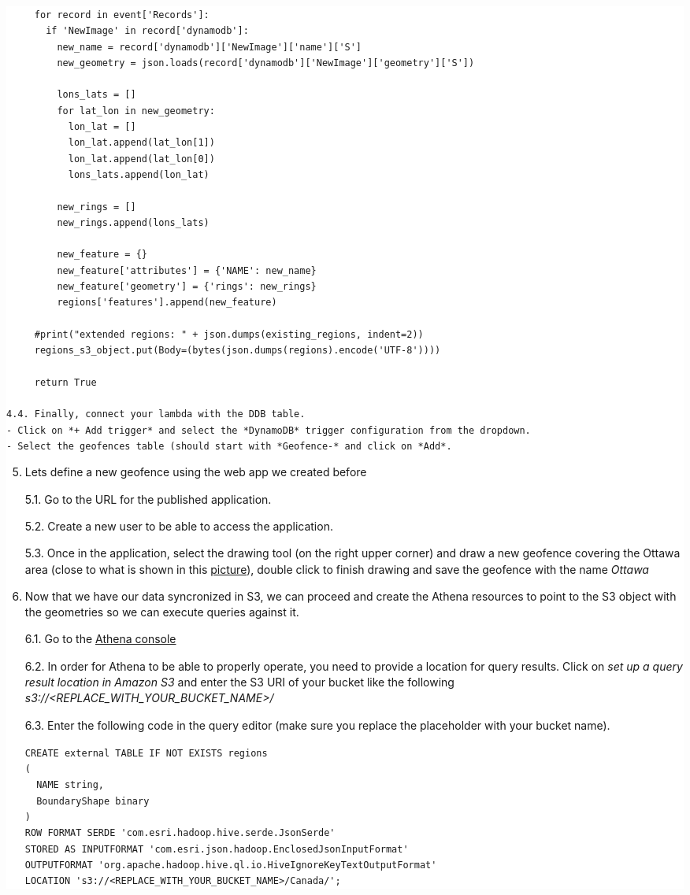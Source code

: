          for record in event['Records']:
           if 'NewImage' in record['dynamodb']:
             new_name = record['dynamodb']['NewImage']['name']['S']
             new_geometry = json.loads(record['dynamodb']['NewImage']['geometry']['S'])

             lons_lats = []
             for lat_lon in new_geometry:
               lon_lat = []
               lon_lat.append(lat_lon[1])
               lon_lat.append(lat_lon[0])
               lons_lats.append(lon_lat)

             new_rings = []
             new_rings.append(lons_lats)

             new_feature = {}
             new_feature['attributes'] = {'NAME': new_name}
             new_feature['geometry'] = {'rings': new_rings}
             regions['features'].append(new_feature)

         #print("extended regions: " + json.dumps(existing_regions, indent=2))
         regions_s3_object.put(Body=(bytes(json.dumps(regions).encode('UTF-8'))))

         return True

    4.4. Finally, connect your lambda with the DDB table.
    - Click on *+ Add trigger* and select the *DynamoDB* trigger configuration from the dropdown.
    - Select the geofences table (should start with *Geofence-* and click on *Add*.

5. Lets define a new geofence using the web app we created before

    5.1. Go to the URL for the published application.
    
    5.2. Create a new user to be able to access the application.
    
    5.3. Once in the application, select the drawing tool (on the right upper corner) and draw a new geofence covering the Ottawa area (close to what is shown in this [picture](./Ottawa.png)), double click to finish drawing and save the geofence with the name *Ottawa*

6. Now that we have our data syncronized in S3, we can proceed and create the Athena resources to point to the S3 object with the geometries so we can execute queries against it.

    6.1. Go to the [Athena console](https://console.aws.amazon.com/athena/)

    6.2. In order for Athena to be able to properly operate, you need to provide a location for query results. Click on *set up a query result location in Amazon S3* and enter the S3 URI of your bucket like the following *s3://<REPLACE_WITH_YOUR_BUCKET_NAME>/*

    6.3. Enter the following code in the query editor (make sure you replace the placeholder with your bucket name).

       CREATE external TABLE IF NOT EXISTS regions
       (
         NAME string,
         BoundaryShape binary
       )
       ROW FORMAT SERDE 'com.esri.hadoop.hive.serde.JsonSerde'
       STORED AS INPUTFORMAT 'com.esri.json.hadoop.EnclosedJsonInputFormat'
       OUTPUTFORMAT 'org.apache.hadoop.hive.ql.io.HiveIgnoreKeyTextOutputFormat'
       LOCATION 's3://<REPLACE_WITH_YOUR_BUCKET_NAME>/Canada/';
